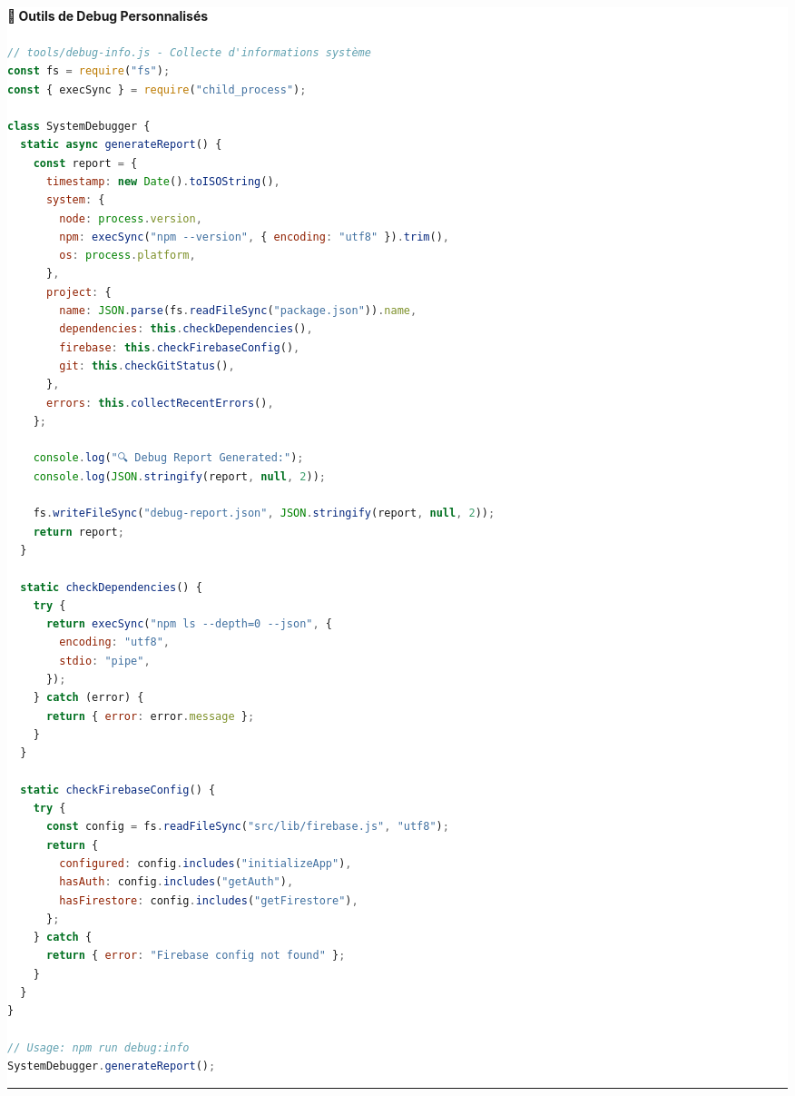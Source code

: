 #### **🔧 Outils de Debug Personnalisés**

```javascript
// tools/debug-info.js - Collecte d'informations système
const fs = require("fs");
const { execSync } = require("child_process");

class SystemDebugger {
  static async generateReport() {
    const report = {
      timestamp: new Date().toISOString(),
      system: {
        node: process.version,
        npm: execSync("npm --version", { encoding: "utf8" }).trim(),
        os: process.platform,
      },
      project: {
        name: JSON.parse(fs.readFileSync("package.json")).name,
        dependencies: this.checkDependencies(),
        firebase: this.checkFirebaseConfig(),
        git: this.checkGitStatus(),
      },
      errors: this.collectRecentErrors(),
    };

    console.log("🔍 Debug Report Generated:");
    console.log(JSON.stringify(report, null, 2));

    fs.writeFileSync("debug-report.json", JSON.stringify(report, null, 2));
    return report;
  }

  static checkDependencies() {
    try {
      return execSync("npm ls --depth=0 --json", {
        encoding: "utf8",
        stdio: "pipe",
      });
    } catch (error) {
      return { error: error.message };
    }
  }

  static checkFirebaseConfig() {
    try {
      const config = fs.readFileSync("src/lib/firebase.js", "utf8");
      return {
        configured: config.includes("initializeApp"),
        hasAuth: config.includes("getAuth"),
        hasFirestore: config.includes("getFirestore"),
      };
    } catch {
      return { error: "Firebase config not found" };
    }
  }
}

// Usage: npm run debug:info
SystemDebugger.generateReport();
```

---